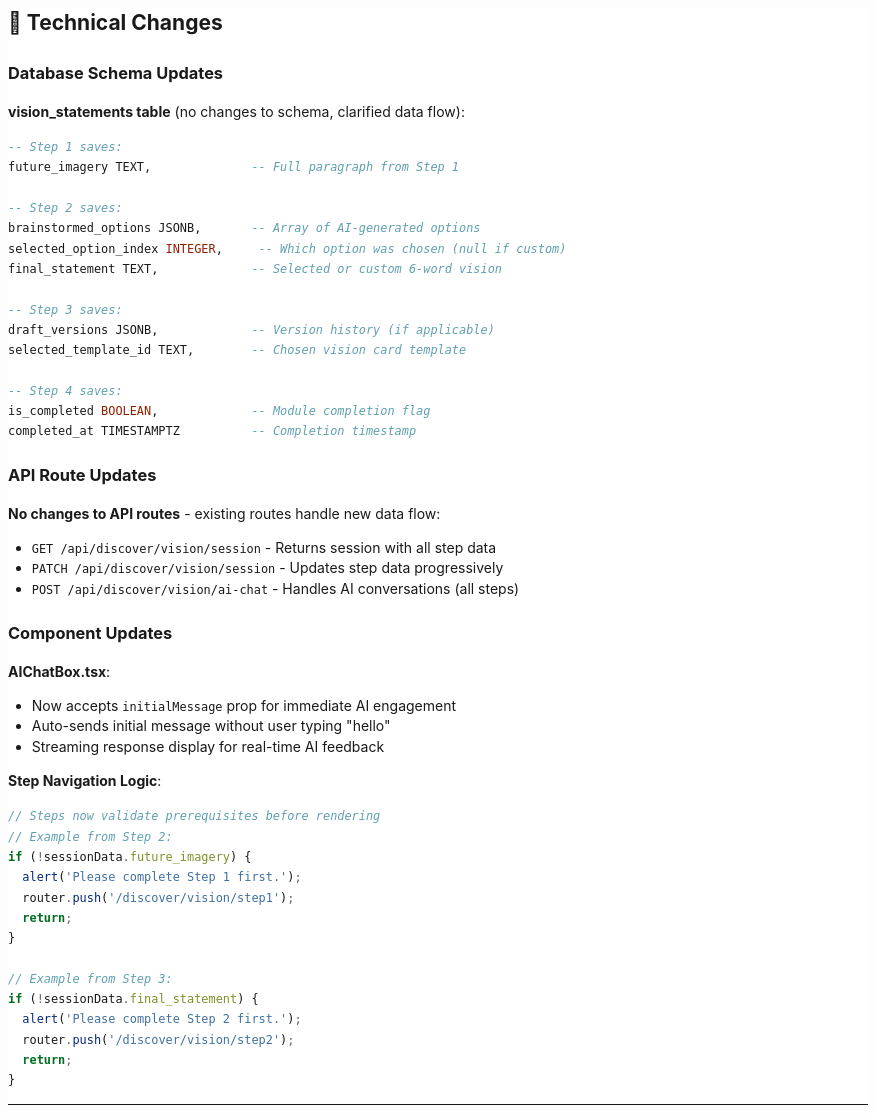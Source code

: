 ## 🔧 Technical Changes

### Database Schema Updates

**vision_statements table** (no changes to schema, clarified data flow):
```sql
-- Step 1 saves:
future_imagery TEXT,              -- Full paragraph from Step 1

-- Step 2 saves:
brainstormed_options JSONB,       -- Array of AI-generated options
selected_option_index INTEGER,     -- Which option was chosen (null if custom)
final_statement TEXT,             -- Selected or custom 6-word vision

-- Step 3 saves:
draft_versions JSONB,             -- Version history (if applicable)
selected_template_id TEXT,        -- Chosen vision card template

-- Step 4 saves:
is_completed BOOLEAN,             -- Module completion flag
completed_at TIMESTAMPTZ          -- Completion timestamp
```

### API Route Updates

**No changes to API routes** - existing routes handle new data flow:
- `GET /api/discover/vision/session` - Returns session with all step data
- `PATCH /api/discover/vision/session` - Updates step data progressively
- `POST /api/discover/vision/ai-chat` - Handles AI conversations (all steps)

### Component Updates

**AIChatBox.tsx**:
- Now accepts `initialMessage` prop for immediate AI engagement
- Auto-sends initial message without user typing "hello"
- Streaming response display for real-time AI feedback

**Step Navigation Logic**:
```typescript
// Steps now validate prerequisites before rendering
// Example from Step 2:
if (!sessionData.future_imagery) {
  alert('Please complete Step 1 first.');
  router.push('/discover/vision/step1');
  return;
}

// Example from Step 3:
if (!sessionData.final_statement) {
  alert('Please complete Step 2 first.');
  router.push('/discover/vision/step2');
  return;
}
```

---